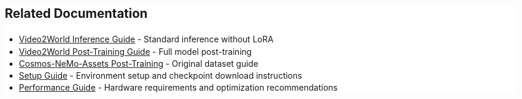 ## Related Documentation

- [Video2World Inference Guide](inference_video2world.md) - Standard inference without LoRA
- [Video2World Post-Training Guide](post-training_video2world.md) - Full model post-training
- [Cosmos-NeMo-Assets Post-Training](post-training_video2world_cosmos_nemo_assets.md) - Original dataset guide
- [Setup Guide](setup.md) - Environment setup and checkpoint download instructions  
- [Performance Guide](performance.md) - Hardware requirements and optimization recommendations
